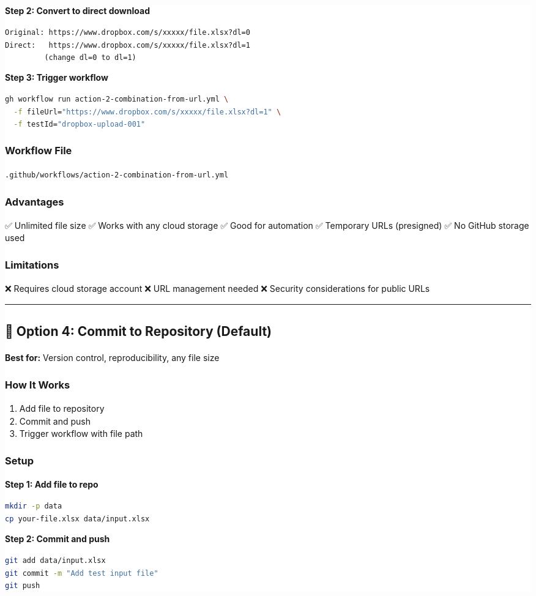 **Step 2: Convert to direct download**
```
Original: https://www.dropbox.com/s/xxxxx/file.xlsx?dl=0
Direct:   https://www.dropbox.com/s/xxxxx/file.xlsx?dl=1
         (change dl=0 to dl=1)
```

**Step 3: Trigger workflow**
```bash
gh workflow run action-2-combination-from-url.yml \
  -f fileUrl="https://www.dropbox.com/s/xxxxx/file.xlsx?dl=1" \
  -f testId="dropbox-upload-001"
```

### Workflow File
`.github/workflows/action-2-combination-from-url.yml`

### Advantages
✅ Unlimited file size
✅ Works with any cloud storage
✅ Good for automation
✅ Temporary URLs (presigned)
✅ No GitHub storage used

### Limitations
❌ Requires cloud storage account
❌ URL management needed
❌ Security considerations for public URLs

---

## 📁 Option 4: Commit to Repository (Default)

**Best for:** Version control, reproducibility, any file size

### How It Works
1. Add file to repository
2. Commit and push
3. Trigger workflow with file path

### Setup

**Step 1: Add file to repo**
```bash
mkdir -p data
cp your-file.xlsx data/input.xlsx
```

**Step 2: Commit and push**
```bash
git add data/input.xlsx
git commit -m "Add test input file"
git push
```
